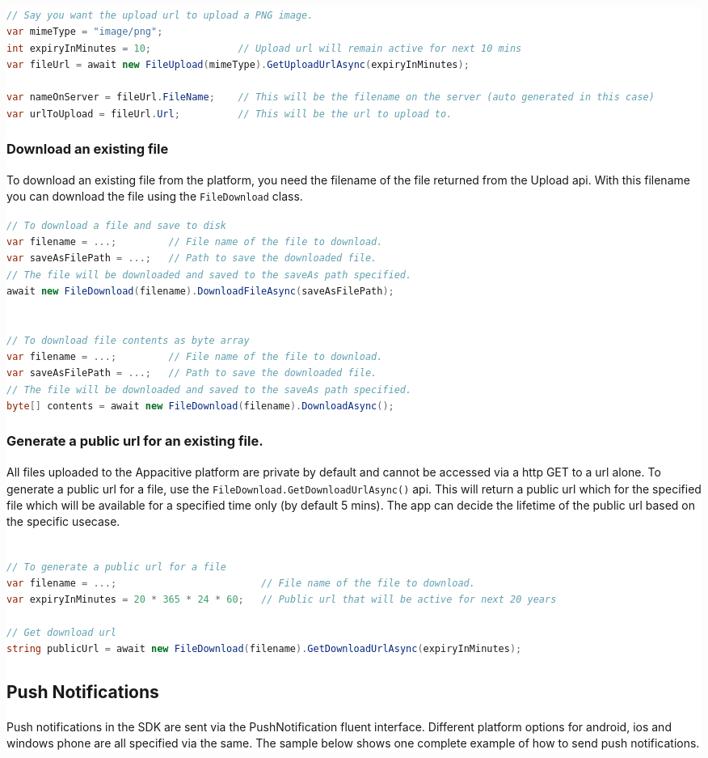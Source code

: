 ``` C#
// Say you want the upload url to upload a PNG image.
var mimeType = "image/png";
int expiryInMinutes = 10;				// Upload url will remain active for next 10 mins
var fileUrl = await new FileUpload(mimeType).GetUploadUrlAsync(expiryInMinutes);

var nameOnServer = fileUrl.FileName;	// This will be the filename on the server (auto generated in this case)
var urlToUpload = fileUrl.Url;			// This will be the url to upload to.
```


### Download an existing file
To download an existing file from the platform, you need the filename of the file returned from the Upload api.
With this filename you can download the file using the `FileDownload` class.

``` C#
// To download a file and save to disk
var filename = ...;			// File name of the file to download.
var saveAsFilePath = ...;	// Path to save the downloaded file.
// The file will be downloaded and saved to the saveAs path specified.
await new FileDownload(filename).DownloadFileAsync(saveAsFilePath);


// To download file contents as byte array
var filename = ...;			// File name of the file to download.
var saveAsFilePath = ...;	// Path to save the downloaded file.
// The file will be downloaded and saved to the saveAs path specified.
byte[] contents = await new FileDownload(filename).DownloadAsync();
```


### Generate a public url for an existing file.
All files uploaded to the Appacitive platform are private by default and cannot be accessed via a http GET to a url alone. 
To generate a public url for a file, use the `FileDownload.GetDownloadUrlAsync()` api. This will return a public url which 
for the specified file which will be available for a specified time only (by default 5 mins). The app can decide the lifetime
of the public url based on the specific usecase.

``` C#

// To generate a public url for a file
var filename = ...;							// File name of the file to download.
var expiryInMinutes = 20 * 365 * 24 * 60;	// Public url that will be active for next 20 years

// Get download url
string publicUrl = await new FileDownload(filename).GetDownloadUrlAsync(expiryInMinutes);

```

## Push Notifications
Push notifications in the SDK are sent via the PushNotification fluent interface.
Different platform options for android, ios and windows phone are all specified via the same.
The sample below shows one complete example of how to send push notifications.
